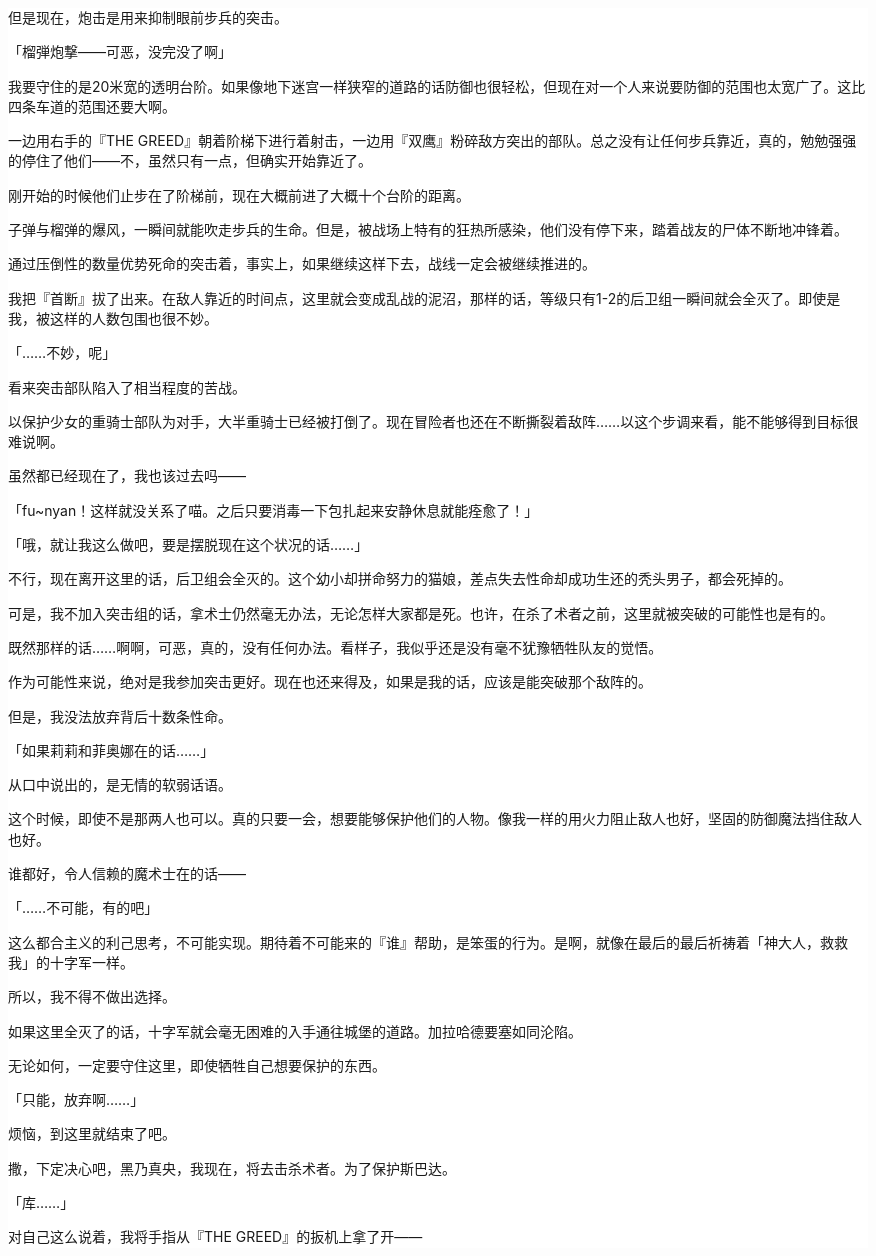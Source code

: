 但是现在，炮击是用来抑制眼前步兵的突击。

「榴弾炮撃――可恶，没完没了啊」

我要守住的是20米宽的透明台阶。如果像地下迷宫一样狭窄的道路的话防御也很轻松，但现在对一个人来说要防御的范围也太宽广了。这比四条车道的范围还要大啊。

一边用右手的『THE GREED』朝着阶梯下进行着射击，一边用『双鹰』粉碎敌方突出的部队。总之没有让任何步兵靠近，真的，勉勉强强的停住了他们――不，虽然只有一点，但确实开始靠近了。

刚开始的时候他们止步在了阶梯前，现在大概前进了大概十个台阶的距离。

子弹与榴弹的爆风，一瞬间就能吹走步兵的生命。但是，被战场上特有的狂热所感染，他们没有停下来，踏着战友的尸体不断地冲锋着。

通过压倒性的数量优势死命的突击着，事实上，如果继续这样下去，战线一定会被继续推进的。

我把『首断』拔了出来。在敌人靠近的时间点，这里就会变成乱战的泥沼，那样的话，等级只有1-2的后卫组一瞬间就会全灭了。即使是我，被这样的人数包围也很不妙。

「……不妙，呢」

看来突击部队陷入了相当程度的苦战。

以保护少女的重骑士部队为对手，大半重骑士已经被打倒了。现在冒险者也还在不断撕裂着敌阵……以这个步调来看，能不能够得到目标很难说啊。

虽然都已经现在了，我也该过去吗――

「fu\~nyan！这样就没关系了喵。之后只要消毒一下包扎起来安静休息就能痊愈了！」

「哦，就让我这么做吧，要是摆脱现在这个状况的话……」

不行，现在离开这里的话，后卫组会全灭的。这个幼小却拼命努力的猫娘，差点失去性命却成功生还的秃头男子，都会死掉的。

可是，我不加入突击组的话，拿术士仍然毫无办法，无论怎样大家都是死。也许，在杀了术者之前，这里就被突破的可能性也是有的。

既然那样的话……啊啊，可恶，真的，没有任何办法。看样子，我似乎还是没有毫不犹豫牺牲队友的觉悟。

作为可能性来说，绝对是我参加突击更好。现在也还来得及，如果是我的话，应该是能突破那个敌阵的。

但是，我没法放弃背后十数条性命。

「如果莉莉和菲奥娜在的话……」

从口中说出的，是无情的软弱话语。

这个时候，即使不是那两人也可以。真的只要一会，想要能够保护他们的人物。像我一样的用火力阻止敌人也好，坚固的防御魔法挡住敌人也好。

谁都好，令人信赖的魔术士在的话――

「……不可能，有的吧」

这么都合主义的利己思考，不可能实现。期待着不可能来的『谁』帮助，是笨蛋的行为。是啊，就像在最后的最后祈祷着「神大人，救救我」的十字军一样。

所以，我不得不做出选择。

如果这里全灭了的话，十字军就会毫无困难的入手通往城堡的道路。加拉哈德要塞如同沦陷。

无论如何，一定要守住这里，即使牺牲自己想要保护的东西。

「只能，放弃啊……」

烦恼，到这里就结束了吧。

撒，下定决心吧，黑乃真央，我现在，将去击杀术者。为了保护斯巴达。

「库……」

对自己这么说着，我将手指从『THE GREED』的扳机上拿了开――

